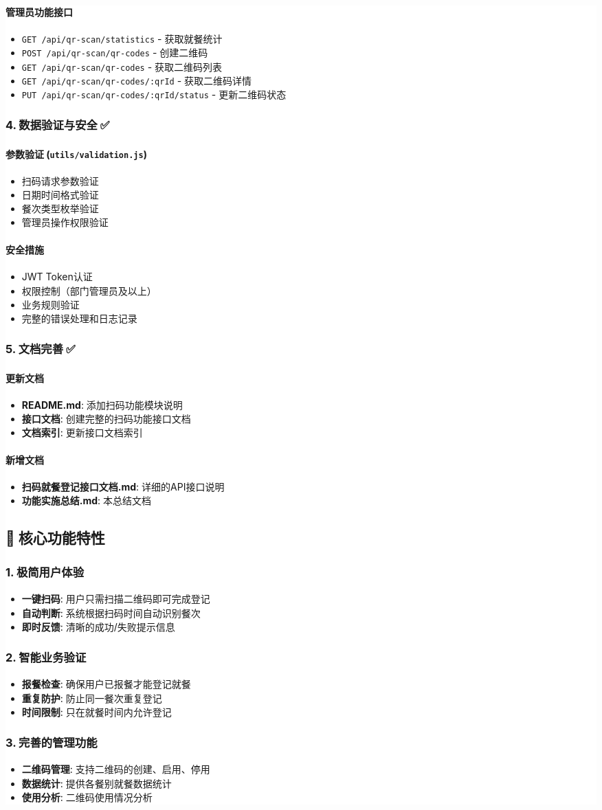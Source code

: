 #### 管理员功能接口
- `GET /api/qr-scan/statistics` - 获取就餐统计
- `POST /api/qr-scan/qr-codes` - 创建二维码
- `GET /api/qr-scan/qr-codes` - 获取二维码列表
- `GET /api/qr-scan/qr-codes/:qrId` - 获取二维码详情
- `PUT /api/qr-scan/qr-codes/:qrId/status` - 更新二维码状态

### 4. 数据验证与安全 ✅

#### 参数验证 (`utils/validation.js`)
- 扫码请求参数验证
- 日期时间格式验证
- 餐次类型枚举验证
- 管理员操作权限验证

#### 安全措施
- JWT Token认证
- 权限控制（部门管理员及以上）
- 业务规则验证
- 完整的错误处理和日志记录

### 5. 文档完善 ✅

#### 更新文档
- **README.md**: 添加扫码功能模块说明
- **接口文档**: 创建完整的扫码功能接口文档
- **文档索引**: 更新接口文档索引

#### 新增文档
- **扫码就餐登记接口文档.md**: 详细的API接口说明
- **功能实施总结.md**: 本总结文档

## 🎯 核心功能特性

### 1. 极简用户体验
- **一键扫码**: 用户只需扫描二维码即可完成登记
- **自动判断**: 系统根据扫码时间自动识别餐次
- **即时反馈**: 清晰的成功/失败提示信息

### 2. 智能业务验证
- **报餐检查**: 确保用户已报餐才能登记就餐
- **重复防护**: 防止同一餐次重复登记
- **时间限制**: 只在就餐时间内允许登记

### 3. 完善的管理功能
- **二维码管理**: 支持二维码的创建、启用、停用
- **数据统计**: 提供各餐别就餐数据统计
- **使用分析**: 二维码使用情况分析
